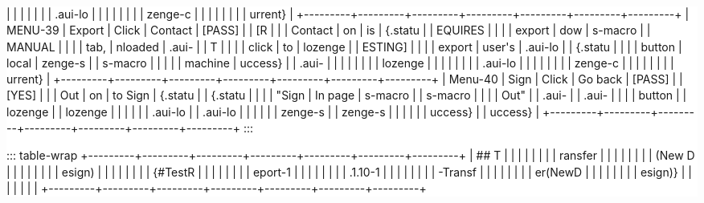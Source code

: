 |         |         |         |         |         |         | .aui-lo |
|         |         |         |         |         |         | zenge-c |
|         |         |         |         |         |         | urrent} |
+---------+---------+---------+---------+---------+---------+---------+
| MENU-39 | Export  | Click   | Contact | [PASS]  |         | [R      |
|         | Contact | on      | is      | {.statu |         | EQUIRES |
|         |         | export  | dow     | s-macro |         | MANUAL  |
|         |         | tab,    | nloaded | .aui-   |         | T       |
|         |         | click   | to      | lozenge |         | ESTING] |
|         |         | export  | user's  | .aui-lo |         | {.statu |
|         |         | button  | local   | zenge-s |         | s-macro |
|         |         |         | machine | uccess} |         | .aui-   |
|         |         |         |         |         |         | lozenge |
|         |         |         |         |         |         | .aui-lo |
|         |         |         |         |         |         | zenge-c |
|         |         |         |         |         |         | urrent} |
+---------+---------+---------+---------+---------+---------+---------+
| Menu-40 | Sign    | Click   | Go back | [PASS]  |         | [YES]   |
|         | Out     | on      | to Sign | {.statu |         | {.statu |
|         |         | "Sign   | In page | s-macro |         | s-macro |
|         |         | Out"    |         | .aui-   |         | .aui-   |
|         |         | button  |         | lozenge |         | lozenge |
|         |         |         |         | .aui-lo |         | .aui-lo |
|         |         |         |         | zenge-s |         | zenge-s |
|         |         |         |         | uccess} |         | uccess} |
+---------+---------+---------+---------+---------+---------+---------+
:::

::: table-wrap
+---------+---------+---------+---------+---------+---------+---------+
| ## T    |         |         |         |         |         |         |
| ransfer |         |         |         |         |         |         |
|  (New D |         |         |         |         |         |         |
| esign)  |         |         |         |         |         |         |
| {#TestR |         |         |         |         |         |         |
| eport-1 |         |         |         |         |         |         |
| .1.10-1 |         |         |         |         |         |         |
| -Transf |         |         |         |         |         |         |
| er(NewD |         |         |         |         |         |         |
| esign)} |         |         |         |         |         |         |
+---------+---------+---------+---------+---------+---------+---------+